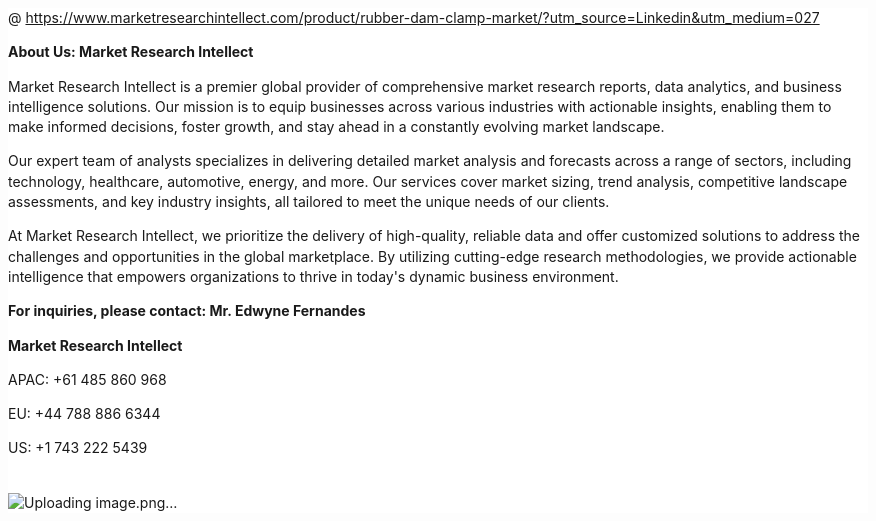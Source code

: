 @</strong>&nbsp;<a href="https://www.marketresearchintellect.com/product/rubber-dam-clamp-market/?utm_source=Linkedin&utm_medium=027">https://www.marketresearchintellect.com/product/rubber-dam-clamp-market/?utm_source=Linkedin&utm_medium=027</a></span></p><p><strong>About Us: Market Research Intellect</strong></p><p>Market Research Intellect is a premier global provider of comprehensive market research reports, data analytics, and business intelligence solutions. Our mission is to equip businesses across various industries with actionable insights, enabling them to make informed decisions, foster growth, and stay ahead in a constantly evolving market landscape.</p><p>Our expert team of analysts specializes in delivering detailed market analysis and forecasts across a range of sectors, including technology, healthcare, automotive, energy, and more. Our services cover market sizing, trend analysis, competitive landscape assessments, and key industry insights, all tailored to meet the unique needs of our clients.</p><p>At Market Research Intellect, we prioritize the delivery of high-quality, reliable data and offer customized solutions to address the challenges and opportunities in the global marketplace. By utilizing cutting-edge research methodologies, we provide actionable intelligence that empowers organizations to thrive in today's dynamic business environment.</p><p><strong>For inquiries, please contact: Mr. Edwyne Fernandes</strong></p><p><strong>Market Research Intellect</strong></p><p>APAC: +61 485 860 968</p><p>EU: +44 788 886 6344</p><p>US: +1 743 222 5439</p></div><div class="article-main__content" data-test-id="publishing-text-block">&nbsp;</div>
![Uploading image.png…]()
